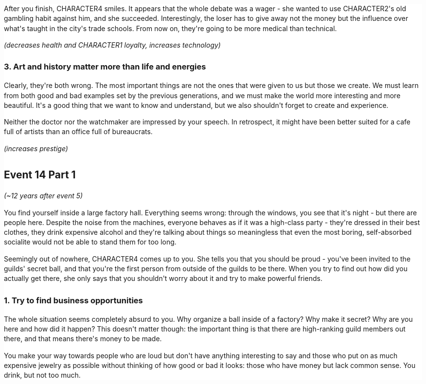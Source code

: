 After you finish, CHARACTER4 smiles. It appears that the whole debate
was a wager - she wanted to use CHARACTER2's old gambling habit against
him, and she succeeded. Interestingly, the loser has to give
away not the money but the influence over what's taught in the city's
trade schools. From now on, they're going to be more medical than
technical.

*(decreases health and CHARACTER1 loyalty, increases technology)*

### 3. Art and history matter more than life and energies

Clearly, they're both wrong. The most important things are not the ones
that were given to us but those we create. We must learn from both
good and bad examples set by the previous generations, and we must
make the world more interesting and more beautiful. It's a good thing
that we want to know and understand, but we also shouldn't forget to
create and experience.

Neither the doctor nor the watchmaker are impressed by your speech.
In retrospect, it might have been better suited for a cafe full
of artists than an office full of bureaucrats.

*(increases prestige)*

Event 14 Part 1
---------------

*(~12 years after event 5)*

You find yourself inside a large factory hall. Everything seems wrong:
through the windows, you see that it's night - but there are people
here. Despite the noise from the machines, everyone behaves as if it was
a high-class party - they're dressed in their best clothes, they drink
expensive alcohol and they're talking about things so meaningless
that even the most boring, self-absorbed socialite would not be able
to stand them for too long.

Seemingly out of nowhere, CHARACTER4 comes up to you. She tells you
that you should be proud - you've been invited to the guilds' secret
ball, and that you're the first person from outside of the guilds to be
there. When you try to find out how did you actually get there, she
only says that you shouldn't worry about it and try to make powerful
friends.

### 1. Try to find business opportunities

The whole situation seems completely absurd to you. Why organize a ball
inside of a factory? Why make it secret? Why are you here and how did
it happen? This doesn't matter though: the important thing is that
there are high-ranking guild members out there, and that means there's
money to be made.

You make your way towards people who are loud but don't have anything
interesting to say and those who put on as much expensive jewelry
as possible without thinking of how good or bad it looks: those who
have money but lack common sense. You drink, but not too much.
